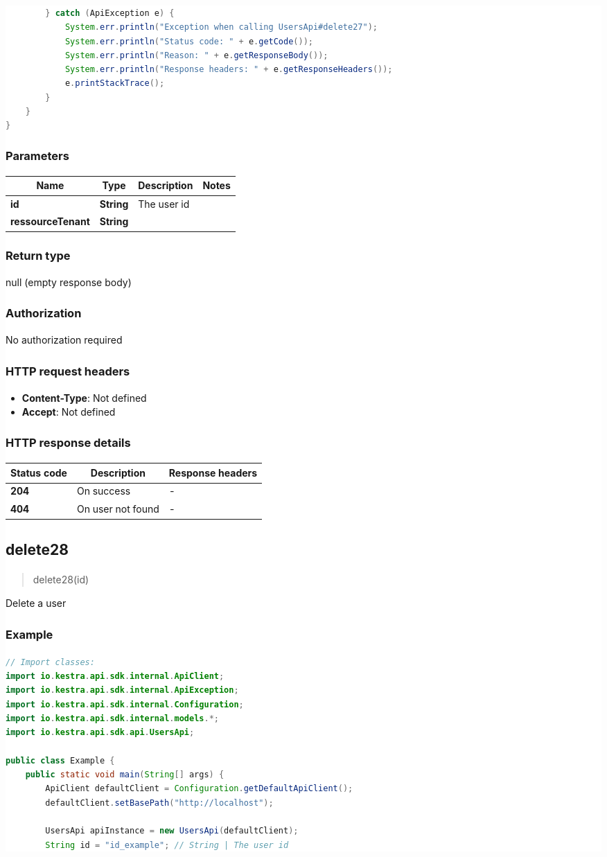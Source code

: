 ```java
        } catch (ApiException e) {
            System.err.println("Exception when calling UsersApi#delete27");
            System.err.println("Status code: " + e.getCode());
            System.err.println("Reason: " + e.getResponseBody());
            System.err.println("Response headers: " + e.getResponseHeaders());
            e.printStackTrace();
        }
    }
}
```

### Parameters


| Name | Type | Description  | Notes |
|------------- | ------------- | ------------- | -------------|
| **id** | **String**| The user id | |
| **ressourceTenant** | **String**|  | |

### Return type

null (empty response body)

### Authorization

No authorization required

### HTTP request headers

- **Content-Type**: Not defined
- **Accept**: Not defined


### HTTP response details
| Status code | Description | Response headers |
|-------------|-------------|------------------|
| **204** | On success |  -  |
| **404** | On user not found |  -  |


## delete28

> delete28(id)

Delete a user

### Example

```java
// Import classes:
import io.kestra.api.sdk.internal.ApiClient;
import io.kestra.api.sdk.internal.ApiException;
import io.kestra.api.sdk.internal.Configuration;
import io.kestra.api.sdk.internal.models.*;
import io.kestra.api.sdk.api.UsersApi;

public class Example {
    public static void main(String[] args) {
        ApiClient defaultClient = Configuration.getDefaultApiClient();
        defaultClient.setBasePath("http://localhost");

        UsersApi apiInstance = new UsersApi(defaultClient);
        String id = "id_example"; // String | The user id
```
